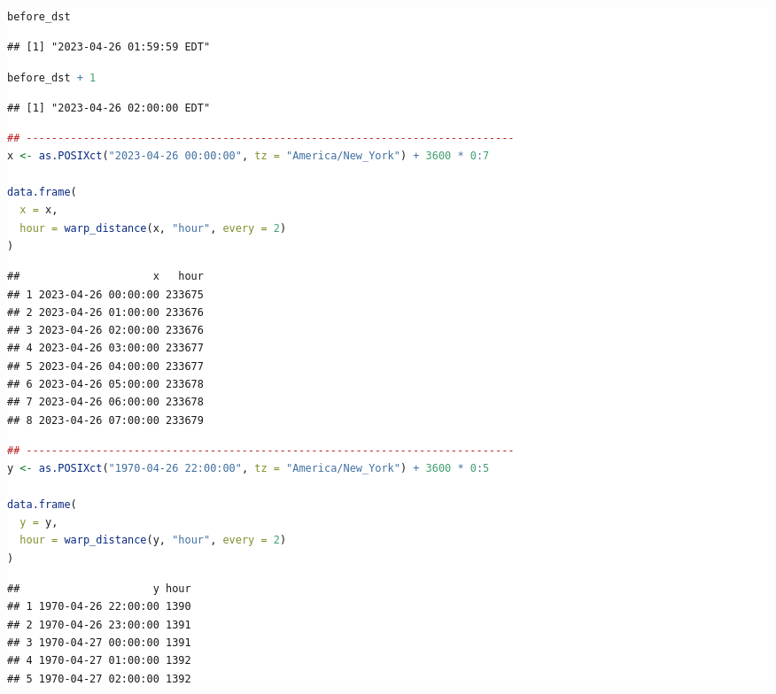 ``` r
before_dst
```

    ## [1] "2023-04-26 01:59:59 EDT"

``` r
before_dst + 1
```

    ## [1] "2023-04-26 02:00:00 EDT"

``` r
## -----------------------------------------------------------------------------
x <- as.POSIXct("2023-04-26 00:00:00", tz = "America/New_York") + 3600 * 0:7

data.frame(
  x = x,
  hour = warp_distance(x, "hour", every = 2)
)
```

    ##                     x   hour
    ## 1 2023-04-26 00:00:00 233675
    ## 2 2023-04-26 01:00:00 233676
    ## 3 2023-04-26 02:00:00 233676
    ## 4 2023-04-26 03:00:00 233677
    ## 5 2023-04-26 04:00:00 233677
    ## 6 2023-04-26 05:00:00 233678
    ## 7 2023-04-26 06:00:00 233678
    ## 8 2023-04-26 07:00:00 233679

``` r
## -----------------------------------------------------------------------------
y <- as.POSIXct("1970-04-26 22:00:00", tz = "America/New_York") + 3600 * 0:5

data.frame(
  y = y,
  hour = warp_distance(y, "hour", every = 2)
)
```

    ##                     y hour
    ## 1 1970-04-26 22:00:00 1390
    ## 2 1970-04-26 23:00:00 1391
    ## 3 1970-04-27 00:00:00 1391
    ## 4 1970-04-27 01:00:00 1392
    ## 5 1970-04-27 02:00:00 1392